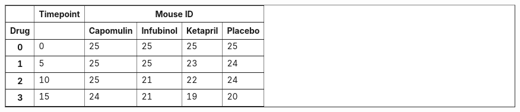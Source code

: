 


<div>
<style>
    .dataframe thead tr:only-child th {
        text-align: right;
    }

    .dataframe thead th {
        text-align: left;
    }

    .dataframe tbody tr th {
        vertical-align: top;
    }
</style>
<table border="1" class="dataframe">
  <thead>
    <tr>
      <th></th>
      <th>Timepoint</th>
      <th colspan="4" halign="left">Mouse ID</th>
    </tr>
    <tr>
      <th>Drug</th>
      <th></th>
      <th>Capomulin</th>
      <th>Infubinol</th>
      <th>Ketapril</th>
      <th>Placebo</th>
    </tr>
  </thead>
  <tbody>
    <tr>
      <th>0</th>
      <td>0</td>
      <td>25</td>
      <td>25</td>
      <td>25</td>
      <td>25</td>
    </tr>
    <tr>
      <th>1</th>
      <td>5</td>
      <td>25</td>
      <td>25</td>
      <td>23</td>
      <td>24</td>
    </tr>
    <tr>
      <th>2</th>
      <td>10</td>
      <td>25</td>
      <td>21</td>
      <td>22</td>
      <td>24</td>
    </tr>
    <tr>
      <th>3</th>
      <td>15</td>
      <td>24</td>
      <td>21</td>
      <td>19</td>
      <td>20</td>
    </tr>